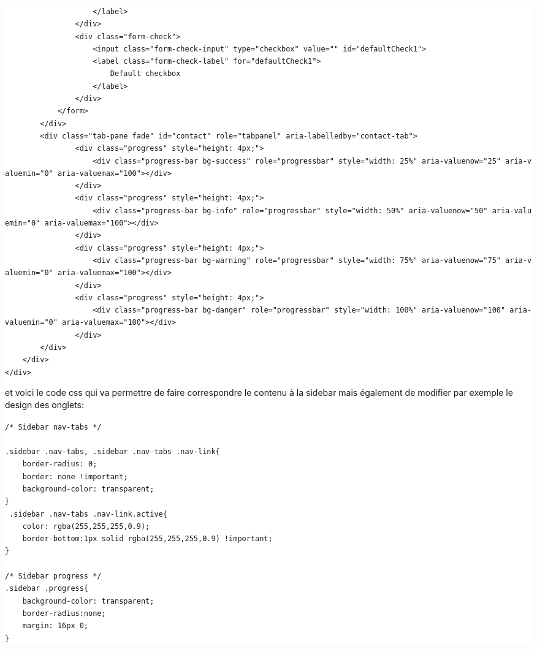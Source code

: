 ```
                    </label>
                </div>
                <div class="form-check">
                    <input class="form-check-input" type="checkbox" value="" id="defaultCheck1">
                    <label class="form-check-label" for="defaultCheck1">
                        Default checkbox
                    </label>
                </div>
            </form>
        </div>
        <div class="tab-pane fade" id="contact" role="tabpanel" aria-labelledby="contact-tab">
                <div class="progress" style="height: 4px;">
                    <div class="progress-bar bg-success" role="progressbar" style="width: 25%" aria-valuenow="25" aria-valuemin="0" aria-valuemax="100"></div>
                </div>
                <div class="progress" style="height: 4px;">
                    <div class="progress-bar bg-info" role="progressbar" style="width: 50%" aria-valuenow="50" aria-valuemin="0" aria-valuemax="100"></div>
                </div>
                <div class="progress" style="height: 4px;">
                    <div class="progress-bar bg-warning" role="progressbar" style="width: 75%" aria-valuenow="75" aria-valuemin="0" aria-valuemax="100"></div>
                </div>
                <div class="progress" style="height: 4px;">
                    <div class="progress-bar bg-danger" role="progressbar" style="width: 100%" aria-valuenow="100" aria-valuemin="0" aria-valuemax="100"></div>
                </div>
        </div>
    </div>
</div>
```

et voici le code css qui va permettre de faire correspondre le contenu à la sidebar mais également de modifier par exemple le design des onglets:

```
/* Sidebar nav-tabs */

.sidebar .nav-tabs, .sidebar .nav-tabs .nav-link{
    border-radius: 0;
    border: none !important;
    background-color: transparent;
}
 .sidebar .nav-tabs .nav-link.active{
    color: rgba(255,255,255,0.9);
    border-bottom:1px solid rgba(255,255,255,0.9) !important;
}

/* Sidebar progress */
.sidebar .progress{
    background-color: transparent;
    border-radius:none;
    margin: 16px 0;
}
```
